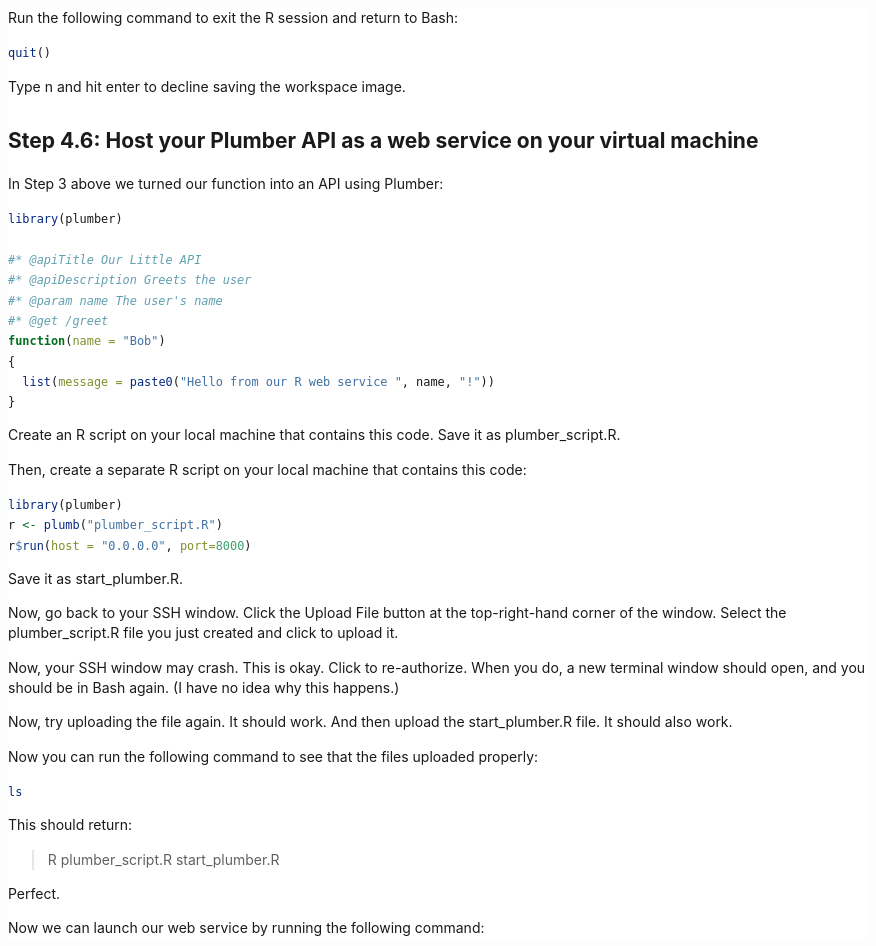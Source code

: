 Run the following command to exit the R session and return to Bash:

```r
quit()
```

Type n and hit enter to decline saving the workspace image.

## Step 4.6: Host your Plumber API as a web service on your virtual machine

In Step 3 above we turned our function into an API using Plumber:

```r
library(plumber)

#* @apiTitle Our Little API
#* @apiDescription Greets the user
#* @param name The user's name
#* @get /greet
function(name = "Bob")
{
  list(message = paste0("Hello from our R web service ", name, "!"))
}
```

Create an R script on your local machine that contains this code.  Save it as plumber_script.R.

Then, create a separate R script on your local machine that contains this code:

```r
library(plumber)
r <- plumb("plumber_script.R")
r$run(host = "0.0.0.0", port=8000)
```

Save it as start_plumber.R.

Now, go back to your SSH window. Click the Upload File button at the top-right-hand corner of the window. Select the plumber_script.R file you just created and click to upload it.

Now, your SSH window may crash. This is okay. Click to re-authorize. When you do, a new terminal window should open, and you should be in Bash again. (I have no idea why this happens.)

Now, try uploading the file again. It should work. And then upload the start_plumber.R file. It should also work.

Now you can run the following command to see that the files uploaded properly:

```bash
ls
```

This should return:

> R  plumber_script.R  start_plumber.R

Perfect.

Now we can launch our web service by running the following command:
